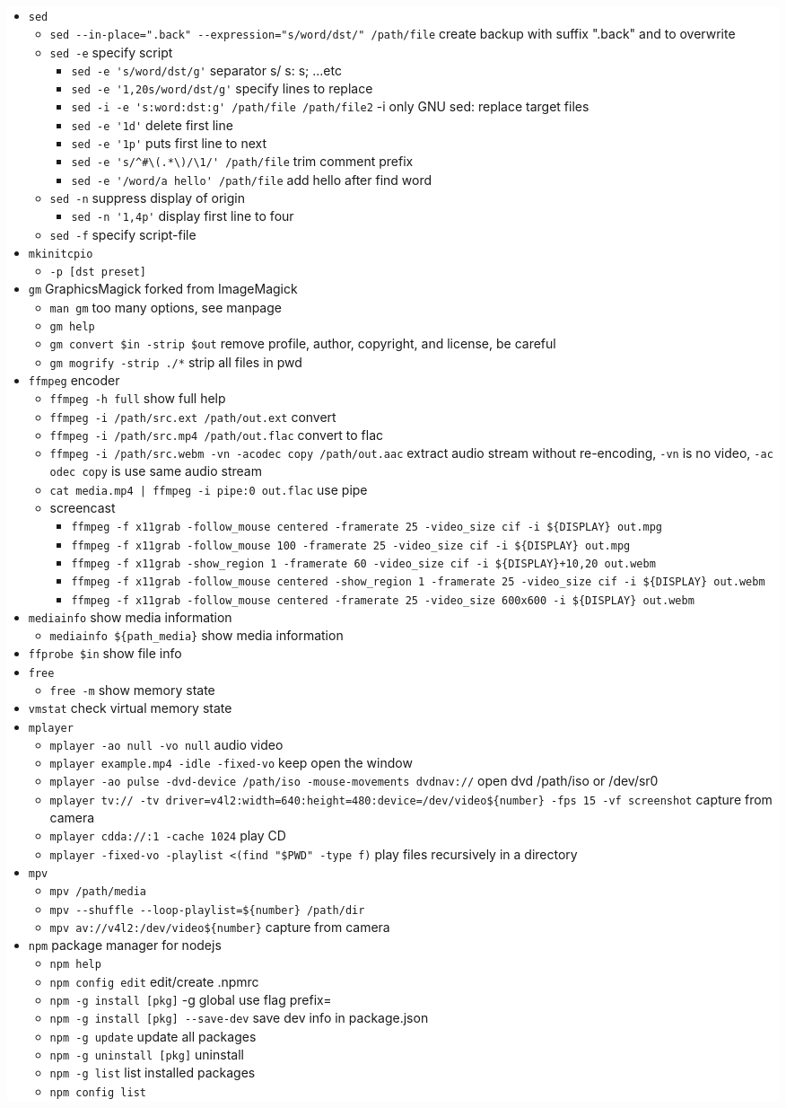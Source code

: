 - `sed`
  - `sed --in-place=".back" --expression="s/word/dst/" /path/file` create backup with suffix ".back" and to overwrite
  - `sed -e` specify script
    - `sed -e 's/word/dst/g'` separator s/ s: s; ...etc
    - `sed -e '1,20s/word/dst/g'` specify lines to replace
    - `sed -i -e 's:word:dst:g' /path/file /path/file2` -i only GNU sed: replace target files
    - `sed -e '1d'` delete first line
    - `sed -e '1p'` puts first line to next
    - ``sed -e 's/^#\(.*\)/\1/' /path/file`` trim comment prefix
    - `sed -e '/word/a hello' /path/file` add hello after find word
  - `sed -n` suppress display of origin
    - `sed -n '1,4p'` display first line to four
  - `sed -f` specify script-file
- `mkinitcpio`
  - `-p [dst preset]`
- `gm` GraphicsMagick forked from ImageMagick
  - `man gm` too many options, see manpage
  - `gm help`
  - `gm convert $in -strip $out` remove profile, author, copyright, and license, be careful
  - ``gm mogrify -strip ./*`` strip all files in pwd
- `ffmpeg` encoder
  - `ffmpeg -h full` show full help
  - `ffmpeg -i /path/src.ext /path/out.ext` convert
  - `ffmpeg -i /path/src.mp4 /path/out.flac` convert to flac
  - `ffmpeg -i /path/src.webm -vn -acodec copy /path/out.aac` extract audio stream without re-encoding, `-vn` is no video, `-acodec copy` is use same audio stream
  - `cat media.mp4 | ffmpeg -i pipe:0 out.flac` use pipe
  - screencast
    - `ffmpeg -f x11grab -follow_mouse centered -framerate 25 -video_size cif -i ${DISPLAY} out.mpg`
    - `ffmpeg -f x11grab -follow_mouse 100 -framerate 25 -video_size cif -i ${DISPLAY} out.mpg`
    - `ffmpeg -f x11grab -show_region 1 -framerate 60 -video_size cif -i ${DISPLAY}+10,20 out.webm`
    - `ffmpeg -f x11grab -follow_mouse centered -show_region 1 -framerate 25 -video_size cif -i ${DISPLAY} out.webm`
    - `ffmpeg -f x11grab -follow_mouse centered -framerate 25 -video_size 600x600 -i ${DISPLAY} out.webm`
- `mediainfo` show media information
  - `mediainfo ${path_media}` show media information
- `ffprobe $in` show file info
- `free`
  - `free -m` show memory state
- `vmstat` check virtual memory state
- `mplayer`
  - `mplayer -ao null -vo null` audio video
  - `mplayer example.mp4 -idle -fixed-vo` keep open the window
  - `mplayer -ao pulse -dvd-device /path/iso -mouse-movements dvdnav://` open dvd /path/iso or /dev/sr0
  - `mplayer tv:// -tv driver=v4l2:width=640:height=480:device=/dev/video${number} -fps 15 -vf screenshot` capture from camera
  - `mplayer cdda://:1 -cache 1024` play CD
  - `mplayer -fixed-vo -playlist <(find "$PWD" -type f)` play files recursively in a directory
- `mpv`
  - `mpv /path/media`
  - `mpv --shuffle --loop-playlist=${number} /path/dir`
  - `mpv av://v4l2:/dev/video${number}` capture from camera
- `npm` package manager for nodejs
  - `npm help`
  - `npm config edit` edit/create .npmrc
  - `npm -g install [pkg]` -g global use flag prefix=
  - `npm -g install [pkg] --save-dev` save dev info in package.json
  - `npm -g update` update all packages
  - `npm -g uninstall [pkg]` uninstall
  - `npm -g list` list installed packages
  - `npm config list`